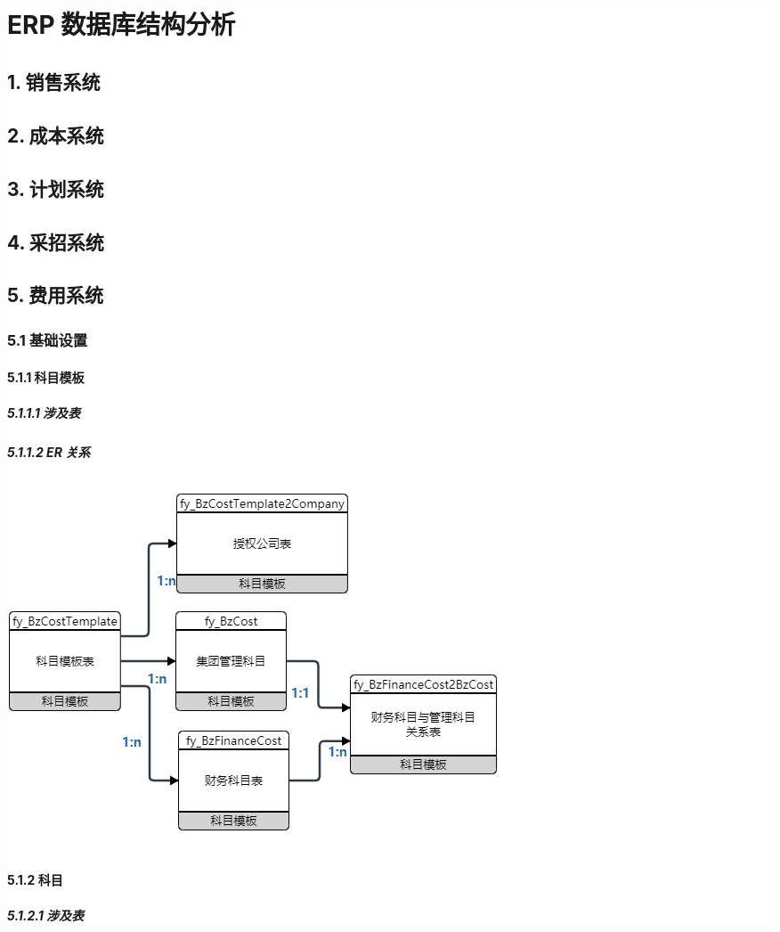 # ERP 数据库结构分析



## 1. 销售系统

## 2. 成本系统

## 3. 计划系统

## 4. 采招系统

## 5. 费用系统

### 5.1 基础设置

#### 5.1.1 科目模板

##### 5.1.1.1 涉及表

##### 5.1.1.2 ER 关系

![image-20201023104100309](erp_fy_db.assets/image-20201023104100309.png)

#### 5.1.2 科目

##### 5.1.2.1 涉及表

